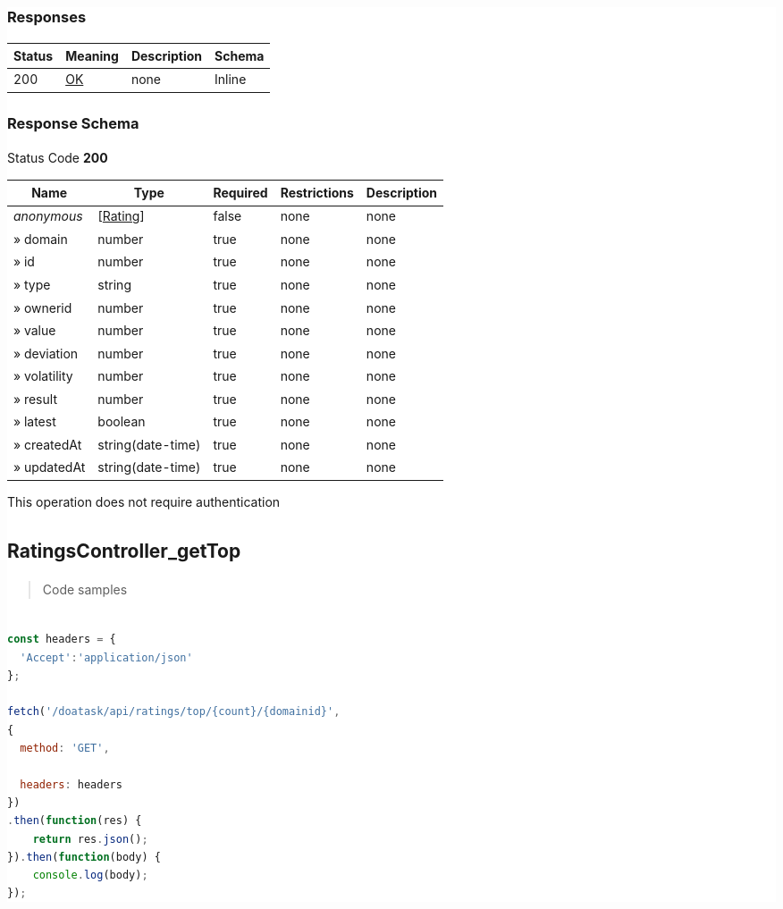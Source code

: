 <h3 id="ratingscontroller_finduserlatest-responses">Responses</h3>

|Status|Meaning|Description|Schema|
|---|---|---|---|
|200|[OK](https://tools.ietf.org/html/rfc7231#section-6.3.1)|none|Inline|

<h3 id="ratingscontroller_finduserlatest-responseschema">Response Schema</h3>

Status Code **200**

|Name|Type|Required|Restrictions|Description|
|---|---|---|---|---|
|*anonymous*|[[Rating](#schemarating)]|false|none|none|
|» domain|number|true|none|none|
|» id|number|true|none|none|
|» type|string|true|none|none|
|» ownerid|number|true|none|none|
|» value|number|true|none|none|
|» deviation|number|true|none|none|
|» volatility|number|true|none|none|
|» result|number|true|none|none|
|» latest|boolean|true|none|none|
|» createdAt|string(date-time)|true|none|none|
|» updatedAt|string(date-time)|true|none|none|

<aside class="success">
This operation does not require authentication
</aside>

## RatingsController_getTop

<a id="opIdRatingsController_getTop"></a>

> Code samples

```javascript

const headers = {
  'Accept':'application/json'
};

fetch('/doatask/api/ratings/top/{count}/{domainid}',
{
  method: 'GET',

  headers: headers
})
.then(function(res) {
    return res.json();
}).then(function(body) {
    console.log(body);
});

```
